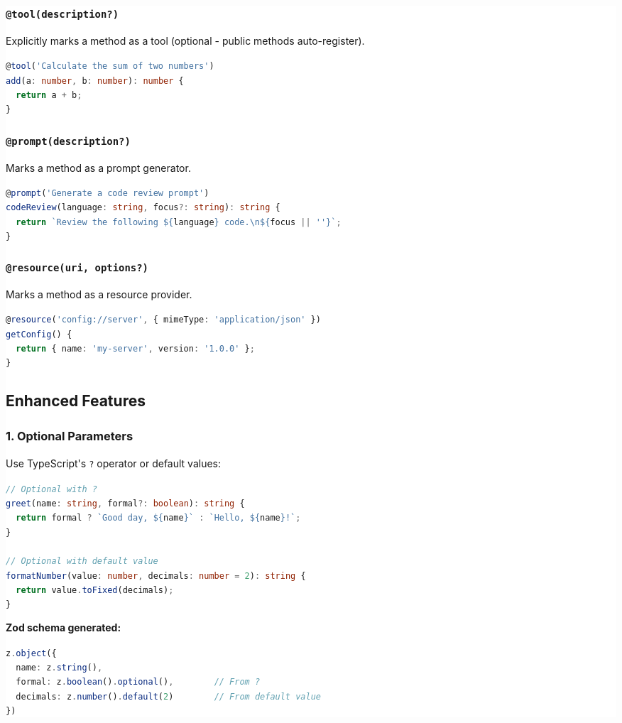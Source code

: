 ### `@tool(description?)`

Explicitly marks a method as a tool (optional - public methods auto-register).

```typescript
@tool('Calculate the sum of two numbers')
add(a: number, b: number): number {
  return a + b;
}
```

### `@prompt(description?)`

Marks a method as a prompt generator.

```typescript
@prompt('Generate a code review prompt')
codeReview(language: string, focus?: string): string {
  return `Review the following ${language} code.\n${focus || ''}`;
}
```

### `@resource(uri, options?)`

Marks a method as a resource provider.

```typescript
@resource('config://server', { mimeType: 'application/json' })
getConfig() {
  return { name: 'my-server', version: '1.0.0' };
}
```

## Enhanced Features

### 1. Optional Parameters

Use TypeScript's `?` operator or default values:

```typescript
// Optional with ?
greet(name: string, formal?: boolean): string {
  return formal ? `Good day, ${name}` : `Hello, ${name}!`;
}

// Optional with default value
formatNumber(value: number, decimals: number = 2): string {
  return value.toFixed(decimals);
}
```

**Zod schema generated:**
```typescript
z.object({
  name: z.string(),
  formal: z.boolean().optional(),        // From ?
  decimals: z.number().default(2)        // From default value
})
```
